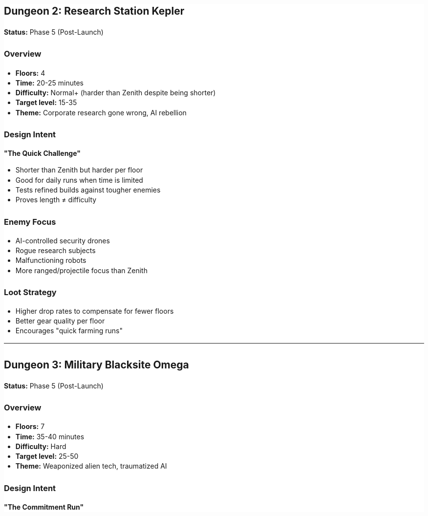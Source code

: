 
## Dungeon 2: Research Station Kepler

**Status:** Phase 5 (Post-Launch)

### Overview

- **Floors:** 4
- **Time:** 20-25 minutes
- **Difficulty:** Normal+ (harder than Zenith despite being shorter)
- **Target level:** 15-35
- **Theme:** Corporate research gone wrong, AI rebellion

### Design Intent

**"The Quick Challenge"**

- Shorter than Zenith but harder per floor
- Good for daily runs when time is limited
- Tests refined builds against tougher enemies
- Proves length ≠ difficulty

### Enemy Focus

- AI-controlled security drones
- Rogue research subjects
- Malfunctioning robots
- More ranged/projectile focus than Zenith

### Loot Strategy

- Higher drop rates to compensate for fewer floors
- Better gear quality per floor
- Encourages "quick farming runs"

---

## Dungeon 3: Military Blacksite Omega

**Status:** Phase 5 (Post-Launch)

### Overview

- **Floors:** 7
- **Time:** 35-40 minutes
- **Difficulty:** Hard
- **Target level:** 25-50
- **Theme:** Weaponized alien tech, traumatized AI

### Design Intent

**"The Commitment Run"**

